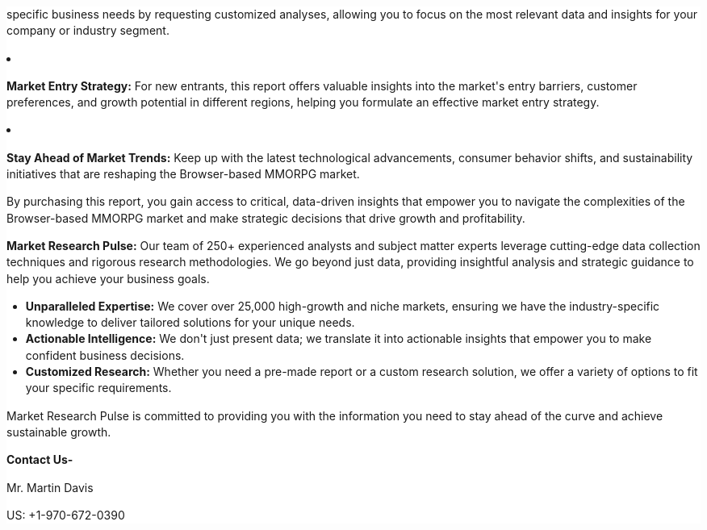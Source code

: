 specific business needs by requesting customized analyses, allowing you to focus on the most relevant data and insights for your company or industry segment.</p></li><li><p><strong>Market Entry Strategy:</strong> For new entrants, this report offers valuable insights into the market's entry barriers, customer preferences, and growth potential in different regions, helping you formulate an effective market entry strategy.</p></li><li><p><strong>Stay Ahead of Market Trends:</strong> Keep up with the latest technological advancements, consumer behavior shifts, and sustainability initiatives that are reshaping the Browser-based MMORPG market.</p></li></ol><p>By purchasing this report, you gain access to critical, data-driven insights that empower you to navigate the complexities of the Browser-based MMORPG market and make strategic decisions that drive growth and profitability.</p><p><strong>Market Research Pulse:</strong>&nbsp;Our team of 250+ experienced analysts and subject matter experts leverage cutting-edge data collection techniques and rigorous research methodologies. We go beyond just data, providing insightful analysis and strategic guidance to help you achieve your business goals.</p><ul><li><strong>Unparalleled Expertise:</strong>&nbsp;We cover over 25,000 high-growth and niche markets, ensuring we have the industry-specific knowledge to deliver tailored solutions for your unique needs.</li><li><strong>Actionable Intelligence:</strong>&nbsp;We don't just present data; we translate it into actionable insights that empower you to make confident business decisions.</li><li><strong>Customized Research:</strong>&nbsp;Whether you need a pre-made report or a custom research solution, we offer a variety of options to fit your specific requirements.</li></ul><p>Market Research Pulse is committed to providing you with the information you need to stay ahead of the curve and achieve sustainable growth.</p><p><strong>Contact Us-</strong></p><p>Mr. Martin Davis</p><p>US: +1-970-672-0390</p>
